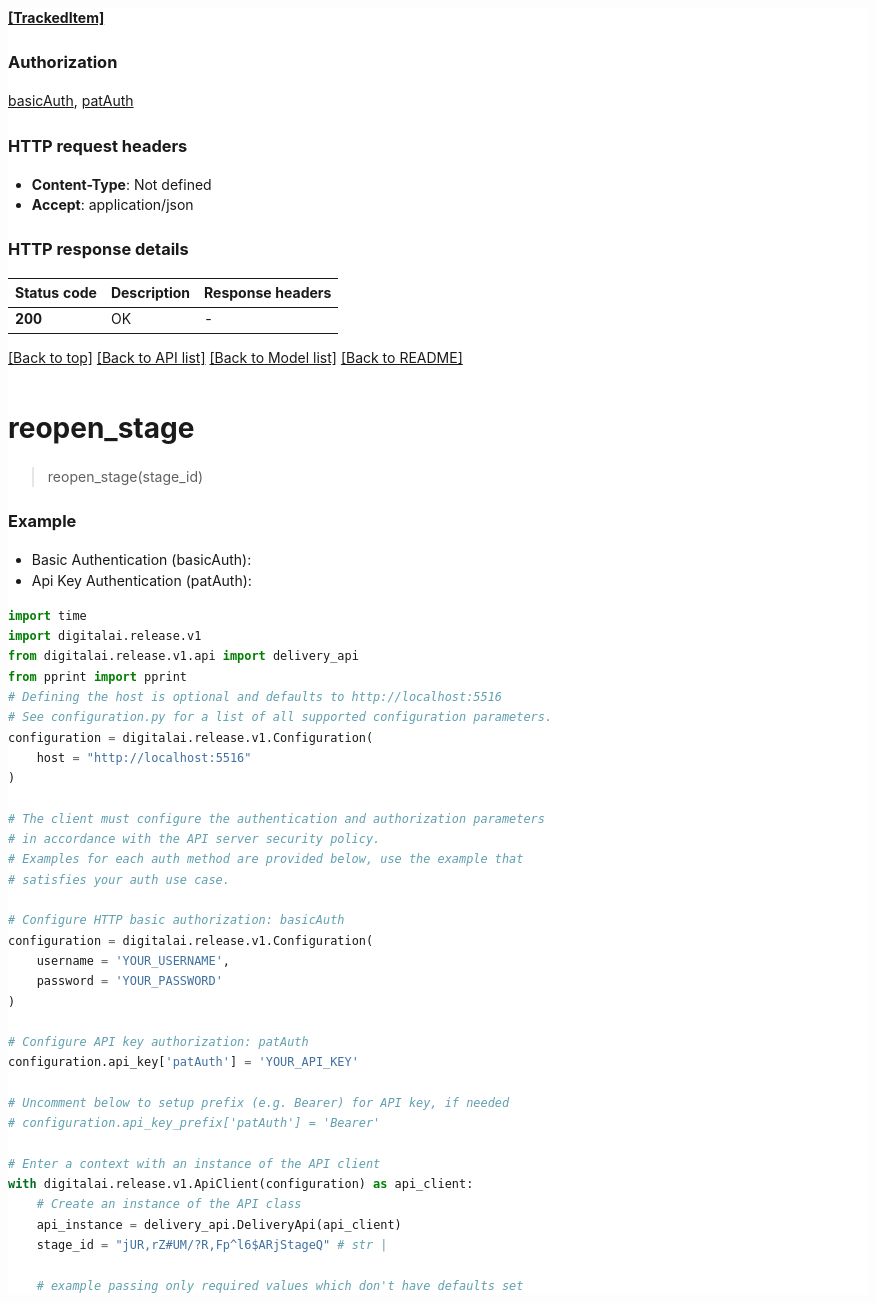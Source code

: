[**[TrackedItem]**](TrackedItem.md)

### Authorization

[basicAuth](../README.md#basicAuth), [patAuth](../README.md#patAuth)

### HTTP request headers

 - **Content-Type**: Not defined
 - **Accept**: application/json


### HTTP response details

| Status code | Description | Response headers |
|-------------|-------------|------------------|
**200** | OK |  -  |

[[Back to top]](#) [[Back to API list]](../README.md#documentation-for-api-endpoints) [[Back to Model list]](../README.md#documentation-for-models) [[Back to README]](../README.md)

# **reopen_stage**
> reopen_stage(stage_id)



### Example

* Basic Authentication (basicAuth):
* Api Key Authentication (patAuth):

```python
import time
import digitalai.release.v1
from digitalai.release.v1.api import delivery_api
from pprint import pprint
# Defining the host is optional and defaults to http://localhost:5516
# See configuration.py for a list of all supported configuration parameters.
configuration = digitalai.release.v1.Configuration(
    host = "http://localhost:5516"
)

# The client must configure the authentication and authorization parameters
# in accordance with the API server security policy.
# Examples for each auth method are provided below, use the example that
# satisfies your auth use case.

# Configure HTTP basic authorization: basicAuth
configuration = digitalai.release.v1.Configuration(
    username = 'YOUR_USERNAME',
    password = 'YOUR_PASSWORD'
)

# Configure API key authorization: patAuth
configuration.api_key['patAuth'] = 'YOUR_API_KEY'

# Uncomment below to setup prefix (e.g. Bearer) for API key, if needed
# configuration.api_key_prefix['patAuth'] = 'Bearer'

# Enter a context with an instance of the API client
with digitalai.release.v1.ApiClient(configuration) as api_client:
    # Create an instance of the API class
    api_instance = delivery_api.DeliveryApi(api_client)
    stage_id = "jUR,rZ#UM/?R,Fp^l6$ARjStageQ" # str | 

    # example passing only required values which don't have defaults set
```